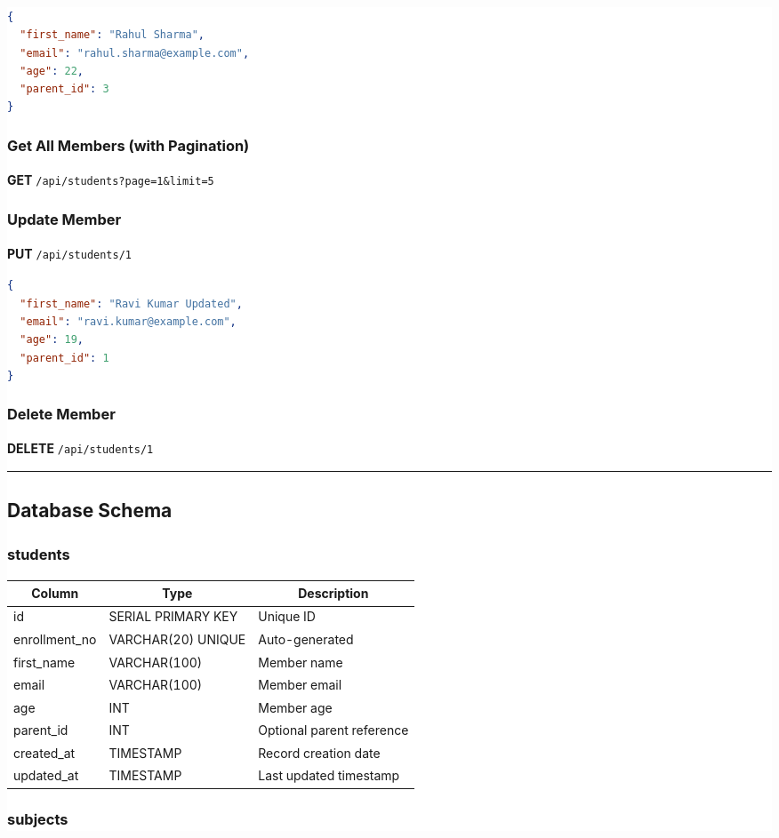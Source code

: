 ```json
{
  "first_name": "Rahul Sharma",
  "email": "rahul.sharma@example.com",
  "age": 22,
  "parent_id": 3
}
```

### Get All Members (with Pagination)

**GET** `/api/students?page=1&limit=5`

### Update Member

**PUT** `/api/students/1`

```json
{
  "first_name": "Ravi Kumar Updated",
  "email": "ravi.kumar@example.com",
  "age": 19,
  "parent_id": 1
}
```

### Delete Member

**DELETE** `/api/students/1`

---

## Database Schema

### students

| Column        | Type               | Description               |
| ------------- | ------------------ | ------------------------- |
| id            | SERIAL PRIMARY KEY | Unique ID                 |
| enrollment_no | VARCHAR(20) UNIQUE | Auto-generated            |
| first_name    | VARCHAR(100)       | Member name               |
| email         | VARCHAR(100)       | Member email              |
| age           | INT                | Member age                |
| parent_id     | INT                | Optional parent reference |
| created_at    | TIMESTAMP          | Record creation date      |
| updated_at    | TIMESTAMP          | Last updated timestamp    |

### subjects
